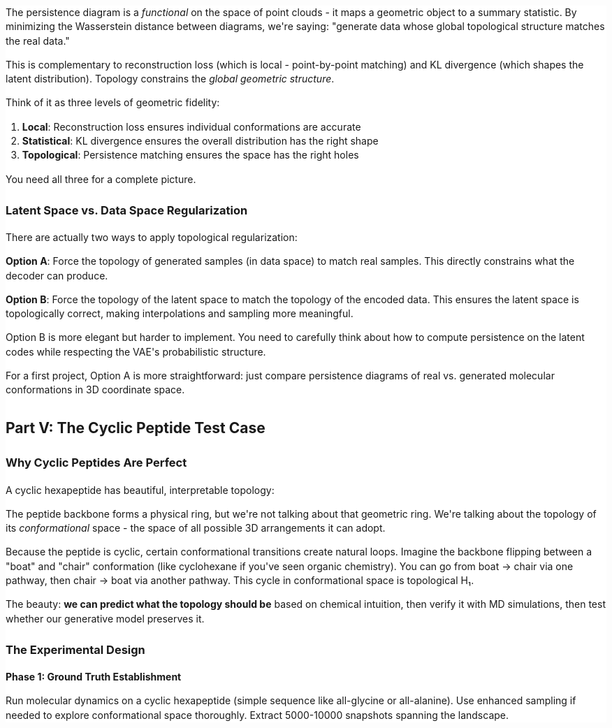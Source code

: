 The persistence diagram is a *functional* on the space of point clouds - it maps a geometric object to a summary statistic. By minimizing the Wasserstein distance between diagrams, we're saying: "generate data whose global topological structure matches the real data."

This is complementary to reconstruction loss (which is local - point-by-point matching) and KL divergence (which shapes the latent distribution). Topology constrains the *global geometric structure*.

Think of it as three levels of geometric fidelity:
1. **Local**: Reconstruction loss ensures individual conformations are accurate
2. **Statistical**: KL divergence ensures the overall distribution has the right shape
3. **Topological**: Persistence matching ensures the space has the right holes

You need all three for a complete picture.

### Latent Space vs. Data Space Regularization

There are actually two ways to apply topological regularization:

**Option A**: Force the topology of generated samples (in data space) to match real samples. This directly constrains what the decoder can produce.

**Option B**: Force the topology of the latent space to match the topology of the encoded data. This ensures the latent space is topologically correct, making interpolations and sampling more meaningful.

Option B is more elegant but harder to implement. You need to carefully think about how to compute persistence on the latent codes while respecting the VAE's probabilistic structure.

For a first project, Option A is more straightforward: just compare persistence diagrams of real vs. generated molecular conformations in 3D coordinate space.

## Part V: The Cyclic Peptide Test Case

### Why Cyclic Peptides Are Perfect

A cyclic hexapeptide has beautiful, interpretable topology:

The peptide backbone forms a physical ring, but we're not talking about that geometric ring. We're talking about the topology of its *conformational* space - the space of all possible 3D arrangements it can adopt.

Because the peptide is cyclic, certain conformational transitions create natural loops. Imagine the backbone flipping between a "boat" and "chair" conformation (like cyclohexane if you've seen organic chemistry). You can go from boat → chair via one pathway, then chair → boat via another pathway. This cycle in conformational space is topological H₁.

The beauty: **we can predict what the topology should be** based on chemical intuition, then verify it with MD simulations, then test whether our generative model preserves it.

### The Experimental Design

**Phase 1: Ground Truth Establishment**

Run molecular dynamics on a cyclic hexapeptide (simple sequence like all-glycine or all-alanine). Use enhanced sampling if needed to explore conformational space thoroughly. Extract 5000-10000 snapshots spanning the landscape.
